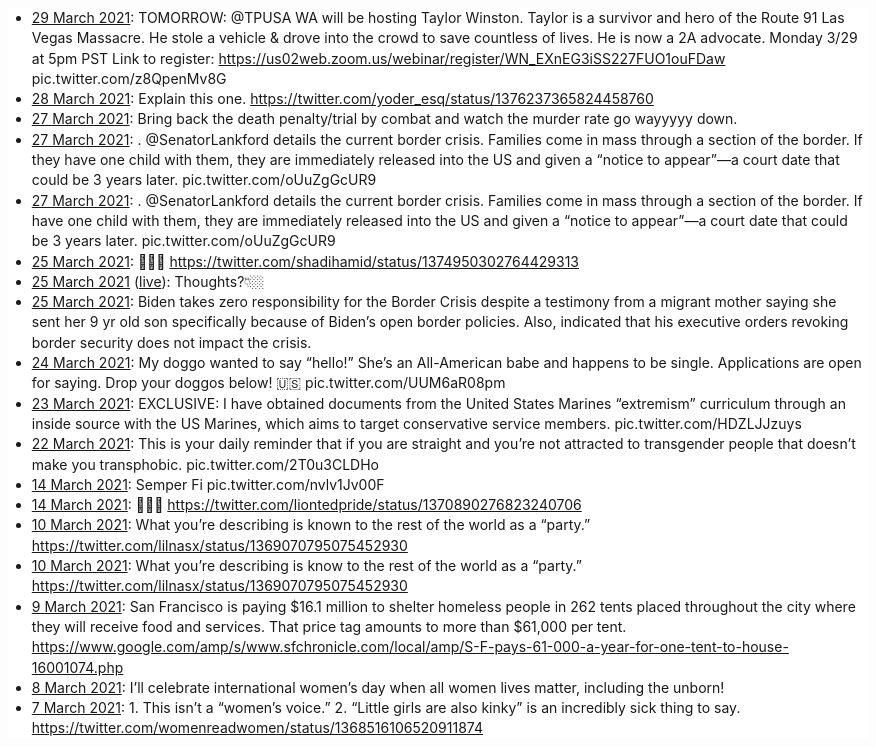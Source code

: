 * [29 March 2021](https://web.archive.org/web/20210329045047/https://twitter.com/KatieDaviscourt/status/1376396352234483712): TOMORROW:  @TPUSA  WA will be hosting Taylor Winston.  Taylor is a survivor and hero of the Route 91 Las Vegas Massacre. He stole a vehicle & drove into the crowd to save countless of lives. He is now a 2A advocate.  Monday 3/29 at 5pm PST  Link to register:  https://us02web.zoom.us/webinar/register/WN_EXnEG3iSS227FUO1ouFDaw  pic.twitter.com/z8QpenMv8G
* [28 March 2021](https://web.archive.org/web/20210328191445/https://twitter.com/KatieDaviscourt/status/1376251345573867520): Explain this one. https://twitter.com/yoder_esq/status/1376237365824458760
* [27 March 2021](https://web.archive.org/web/20210327222411/https://twitter.com/KatieDaviscourt/status/1375936636542873601): Bring back the death penalty/trial by combat and watch the murder rate go wayyyyy down.
* [27 March 2021](https://web.archive.org/web/20210327025031/https://twitter.com/KatieDaviscourt/status/1375641222727917569): . @SenatorLankford  details the current border crisis. Families come in mass through a section of the border. If they have one child with them, they are immediately released into the US and given a “notice to appear”—a court date that could be 3 years later. pic.twitter.com/oUuZgGcUR9
* [27 March 2021](https://web.archive.org/web/20210327024832/https://twitter.com/KatieDaviscourt/status/1375640779398389763): . @SenatorLankford  details the current border crisis. Families come in mass through a section of the border. If have one child with them, they are immediately released into the US and given a “notice to appear”—a court date that could be 3 years later. pic.twitter.com/oUuZgGcUR9
* [25 March 2021](https://web.archive.org/web/20210325181935/https://twitter.com/KatieDaviscourt/status/1375149367200337922): 🤡🤡🤡 https://twitter.com/shadihamid/status/1374950302764429313
* [25 March 2021](https://web.archive.org/web/20210325181736/https://twitter.com/KatieDaviscourt/status/1375146589191163904) ([live](https://twitter.com/KatieDaviscourt/status/1375146590050996225)): Thoughts?👇🏼
* [25 March 2021](https://web.archive.org/web/20210325181736/https://twitter.com/KatieDaviscourt/status/1375146589191163904): Biden takes zero responsibility for the Border Crisis despite a testimony from a migrant mother saying she sent her 9 yr old son specifically because of Biden’s open border policies.  Also, indicated that his executive orders revoking border security does not impact the crisis.
* [24 March 2021](https://web.archive.org/web/20210324002829/https://twitter.com/KatieDaviscourt/status/1374518420868239367): My doggo wanted to say “hello!” She’s an All-American babe and happens to be single. Applications are open for saying. Drop your doggos below! 🇺🇸 pic.twitter.com/UUM6aR08pm
* [23 March 2021](https://web.archive.org/web/20210323022216/https://twitter.com/KatieDaviscourt/status/1374184616890834945): EXCLUSIVE: I have obtained documents from the United States Marines “extremism” curriculum through an inside source with the US Marines, which aims to target conservative service members. pic.twitter.com/HDZLJJzuys
* [22 March 2021](https://web.archive.org/web/20210322172224/https://twitter.com/KatieDaviscourt/status/1374048775489003520): This is your daily reminder that if you are straight and you’re not attracted to transgender people that doesn’t make you transphobic. pic.twitter.com/2T0u3CLDHo
* [14 March 2021](https://web.archive.org/web/20210314183455/https://twitter.com/KatieDaviscourt/status/1371167794012712961): Semper Fi pic.twitter.com/nvlv1Jv00F
* [14 March 2021](https://web.archive.org/web/20210314023118/https://twitter.com/KatieDaviscourt/status/1370925382849818624): 🤣🤣🤣 https://twitter.com/liontedpride/status/1370890276823240706
* [10 March 2021](https://web.archive.org/web/20210310092204/https://twitter.com/KatieDaviscourt/status/1369579183110721539): What you’re describing is known to the rest of the world as a “party.” https://twitter.com/lilnasx/status/1369070795075452930
* [10 March 2021](https://web.archive.org/web/20210310092019/https://twitter.com/KatieDaviscourt/status/1369578775290146819): What you’re describing is know to the rest of the world as a “party.” https://twitter.com/lilnasx/status/1369070795075452930
* [ 9 March 2021](https://web.archive.org/web/20210309080601/https://twitter.com/KatieDaviscourt/status/1369197736961007620): San Francisco is paying $16.1 million to shelter homeless people in 262 tents placed throughout the city where they will receive food and services.  That price tag amounts to more than $61,000 per tent. https://www.google.com/amp/s/www.sfchronicle.com/local/amp/S-F-pays-61-000-a-year-for-one-tent-to-house-16001074.php
* [ 8 March 2021](https://web.archive.org/web/20210308202413/https://twitter.com/KatieDaviscourt/status/1369021120230264832): I’ll celebrate international women’s day when all women lives matter, including the unborn!
* [ 7 March 2021](https://web.archive.org/web/20210307235900/https://twitter.com/KatieDaviscourt/status/1368712728261521408): 1. This isn’t a “women’s voice.”  2. “Little girls are also kinky” is an incredibly sick thing to say. https://twitter.com/womenreadwomen/status/1368516106520911874